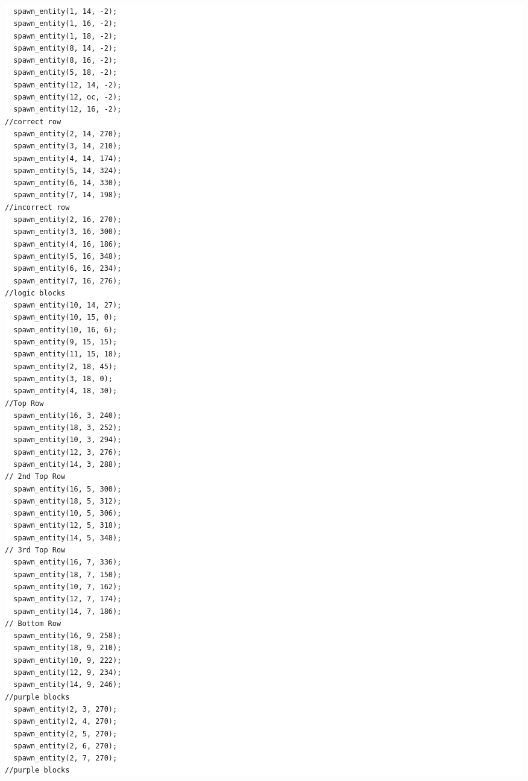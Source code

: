 ```
  spawn_entity(1, 14, -2); 
  spawn_entity(1, 16, -2); 
  spawn_entity(1, 18, -2); 
  spawn_entity(8, 14, -2); 
  spawn_entity(8, 16, -2); 
  spawn_entity(5, 18, -2); 
  spawn_entity(12, 14, -2);
  spawn_entity(12, oc, -2);
  spawn_entity(12, 16, -2);
//correct row
  spawn_entity(2, 14, 270);
  spawn_entity(3, 14, 210);
  spawn_entity(4, 14, 174);
  spawn_entity(5, 14, 324);
  spawn_entity(6, 14, 330);
  spawn_entity(7, 14, 198);
//incorrect row
  spawn_entity(2, 16, 270);
  spawn_entity(3, 16, 300);
  spawn_entity(4, 16, 186);
  spawn_entity(5, 16, 348);
  spawn_entity(6, 16, 234);
  spawn_entity(7, 16, 276);
//logic blocks
  spawn_entity(10, 14, 27);
  spawn_entity(10, 15, 0);
  spawn_entity(10, 16, 6);
  spawn_entity(9, 15, 15);
  spawn_entity(11, 15, 18);
  spawn_entity(2, 18, 45);
  spawn_entity(3, 18, 0);
  spawn_entity(4, 18, 30);
//Top Row
  spawn_entity(16, 3, 240);
  spawn_entity(18, 3, 252);
  spawn_entity(10, 3, 294);
  spawn_entity(12, 3, 276);
  spawn_entity(14, 3, 288);
// 2nd Top Row
  spawn_entity(16, 5, 300);
  spawn_entity(18, 5, 312);
  spawn_entity(10, 5, 306);
  spawn_entity(12, 5, 318);
  spawn_entity(14, 5, 348);
// 3rd Top Row
  spawn_entity(16, 7, 336);
  spawn_entity(18, 7, 150);
  spawn_entity(10, 7, 162);
  spawn_entity(12, 7, 174);
  spawn_entity(14, 7, 186);
// Bottom Row
  spawn_entity(16, 9, 258);
  spawn_entity(18, 9, 210);
  spawn_entity(10, 9, 222);
  spawn_entity(12, 9, 234);
  spawn_entity(14, 9, 246);
//purple blocks
  spawn_entity(2, 3, 270);
  spawn_entity(2, 4, 270);
  spawn_entity(2, 5, 270);
  spawn_entity(2, 6, 270);
  spawn_entity(2, 7, 270);
//purple blocks
```